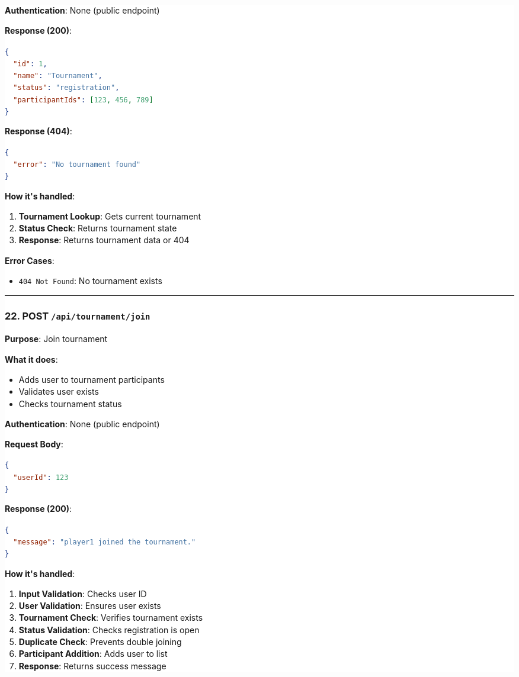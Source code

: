 **Authentication**: None (public endpoint)

**Response (200)**:
```json
{
  "id": 1,
  "name": "Tournament",
  "status": "registration",
  "participantIds": [123, 456, 789]
}
```

**Response (404)**:
```json
{
  "error": "No tournament found"
}
```

**How it's handled**:
1. **Tournament Lookup**: Gets current tournament
2. **Status Check**: Returns tournament state
3. **Response**: Returns tournament data or 404

**Error Cases**:
- `404 Not Found`: No tournament exists

---

### 22. POST `/api/tournament/join`
**Purpose**: Join tournament

**What it does**:
- Adds user to tournament participants
- Validates user exists
- Checks tournament status

**Authentication**: None (public endpoint)

**Request Body**:
```json
{
  "userId": 123
}
```

**Response (200)**:
```json
{
  "message": "player1 joined the tournament."
}
```

**How it's handled**:
1. **Input Validation**: Checks user ID
2. **User Validation**: Ensures user exists
3. **Tournament Check**: Verifies tournament exists
4. **Status Validation**: Checks registration is open
5. **Duplicate Check**: Prevents double joining
6. **Participant Addition**: Adds user to list
7. **Response**: Returns success message
